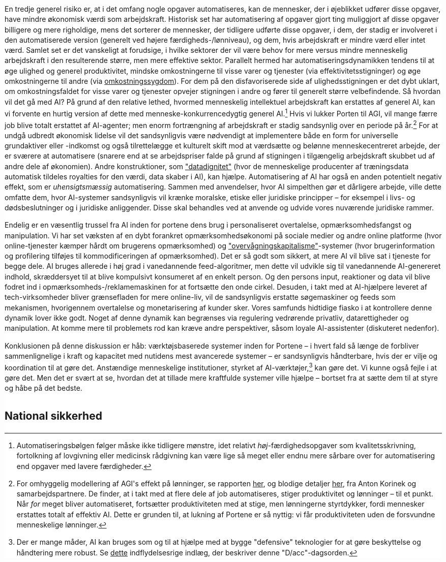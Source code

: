 En tredje generel risiko er, at i det omfang nogle opgaver automatiseres, kan de mennesker, der i øjeblikket udfører disse opgaver, have mindre økonomisk værdi som arbejdskraft. Historisk set har automatisering af opgaver gjort ting muliggjort af disse opgaver billigere og mere righoldige, mens det sorterer de mennesker, der tidligere udførte disse opgaver, i dem, der stadig er involveret i den automatiserede version (generelt ved højere færdigheds-/lønniveau), og dem, hvis arbejdskraft er mindre værd eller intet værd. Samlet set er det vanskeligt at forudsige, i hvilke sektorer der vil være behov for mere versus mindre menneskelig arbejdskraft i den resulterende større, men mere effektive sektor. Parallelt hermed har automatiseringsdynamikken tendens til at øge ulighed og generel produktivitet, mindske omkostningerne til visse varer og tjenester (via effektivitetsstigninger) og øge omkostningerne til andre (via [omkostningssygdom](https://en.wikipedia.org/wiki/Baumol_effect)). For dem på den disfavoriserede side af ulighedsstigningen er det dybt uklart, om omkostningsfaldet for visse varer og tjenester opvejer stigningen i andre og fører til generelt større velbefindende. Så hvordan vil det gå med AI? På grund af den relative lethed, hvormed menneskelig intellektuel arbejdskraft kan erstattes af generel AI, kan vi forvente en hurtig version af dette med menneske-konkurrencedygtig generel AI.[^16] Hvis vi lukker Porten til AGI, vil mange færre job blive totalt erstattet af AI-agenter; men enorm fortrængning af arbejdskraft er stadig sandsynlig over en periode på år.[^17] For at undgå udbredt økonomisk lidelse vil det sandsynligvis være nødvendigt at implementere både en form for universelle grundaktiver eller -indkomst og også tilrettelægge et kulturelt skift mod at værdsætte og belønne menneskecentreret arbejde, der er sværere at automatisere (snarere end at se arbejdspriser falde på grund af stigningen i tilgængelig arbejdskraft skubbet ud af andre dele af økonomien). Andre konstruktioner, som ["datadignitet"](https://hbr.org/2018/09/a-blueprint-for-a-better-digital-society) (hvor de menneskelige producenter af træningsdata automatisk tildeles royalties for den værdi, data skaber i AI), kan hjælpe. Automatisering af AI har også en anden potentielt negativ effekt, som er *uhensigtsmæssig* automatisering. Sammen med anvendelser, hvor AI simpelthen gør et dårligere arbejde, ville dette omfatte dem, hvor AI-systemer sandsynligvis vil krænke moralske, etiske eller juridiske principper – for eksempel i livs- og dødsbeslutninger og i juridiske anliggender. Disse skal behandles ved at anvende og udvide vores nuværende juridiske rammer.

Endelig er en væsentlig trussel fra AI inden for portene dens brug i personaliseret overtalelse, opmærksomhedsfangst og manipulation. Vi har set væksten af en dybt forankret opmærksomhedsøkonomi på sociale medier og andre online platforme (hvor online-tjenester kæmper hårdt om brugerens opmærksomhed) og ["overvågningskapitalisme"](https://en.wikipedia.org/wiki/The_Age_of_Surveillance_Capitalism)-systemer (hvor brugerinformation og profilering tilføjes til kommodificeringen af opmærksomhed). Det er så godt som sikkert, at mere AI vil blive sat i tjeneste for begge dele. AI bruges allerede i høj grad i vanedannende feed-algoritmer, men dette vil udvikle sig til vanedannende AI-genereret indhold, skræddersyet til at blive kompulsivt konsumeret af en enkelt person. Og den persons input, reaktioner og data vil blive fodret ind i opmærksomheds-/reklamemaskinen for at fortsætte den onde cirkel. Desuden, i takt med at AI-hjælpere leveret af tech-virksomheder bliver grænsefladen for mere online-liv, vil de sandsynligvis erstatte søgemaskiner og feeds som mekanismen, hvorigennem overtalelse og monetarisering af kunder sker. Vores samfunds hidtidige fiasko i at kontrollere denne dynamik lover ikke godt. Noget af denne dynamik kan begrænses via regulering vedrørende privatliv, datarettigheder og manipulation. At komme mere til problemets rod kan kræve andre perspektiver, såsom loyale AI-assistenter (diskuteret nedenfor).

Konklusionen på denne diskussion er håb: værktøjsbaserede systemer inden for Portene – i hvert fald så længe de forbliver sammenlignelige i kraft og kapacitet med nutidens mest avancerede systemer – er sandsynligvis håndterbare, hvis der er vilje og koordination til at gøre det. Anstændige menneskelige institutioner, styrket af AI-værktøjer,[^18] kan gøre det. Vi kunne også fejle i at gøre det. Men det er svært at se, hvordan det at tillade mere kraftfulde systemer ville hjælpe – bortset fra at sætte dem til at styre og håbe på det bedste.

## National sikkerhed


[^1]: Når det er sagt, er det desværre ikke så let, som man kunne ønske, at holde sig væk fra trippelkrydset. At presse kapaciteten meget hårdt i et af de tre aspekter har tendens til at øge den i de andre. Især kan det være svært at skabe en ekstremt generel og kapabel intelligens, der ikke let kan gøres autonom. En tilgang er at træne modeller som ["nærsynede"](https://www.alignmentforum.org/posts/LCLBnmwdxkkz5fNvH/open-problems-with-myopia) systemer med begrænsede planlægningsevner. En anden ville være at fokusere på at konstruere rene ["orakel"](https://arxiv.org/abs/1711.05541)-systemer, der ville sky væk fra at svare på handlingsorienterede spørgsmål.
[^2]: Mange virksomheder formår ikke at indse, at de også til sidst ville blive fortrængt af AGI, selv om det tager længere tid – hvis de gjorde, ville de måske skubbe lidt mindre på disse Porte!
[^3]: AI-systemer kunne kommunikere på mere effektive, men mindre forståelige måder, men at opretholde menneskelig forståelse bør have prioritet.
[^4]: Denne idé om modulær, fortolkelig AI er blevet udviklet i detaljer af flere forskere; se f.eks. ["Comprehensive AI Services"](https://www.fhi.ox.ac.uk/wp-content/uploads/Reframing_Superintelligence_FHI-TR-2019-1.1-1.pdf)-modellen af Drexler, ["Open Agency Architecture"](https://www.alignmentforum.org/posts/pKSmEkSQJsCSTK6nH/an-open-agency-architecture-for-safe-transformative-ai) af Dalrymple og andre. Mens sådanne systemer måske kræver mere ingeniørarbejde end monolitiske neurale netværk trænet med massiv beregning, er det præcis der, compute-begrænsninger hjælper – ved at gøre den sikrere, mere transparente vej også den mere praktiske.
[^5]: Om sikkerhedsargumenter generelt se [denne håndbog](https://onlinelibrary.wiley.com/doi/10.1002/9781119443070.ch16). Vedrørende AI specifikt, se [Wasil et al.](https://papers.ssrn.com/sol3/papers.cfm?abstract_id=4806274), [Clymer et al.](https://arxiv.org/abs/2403.10462), [Buhl et al.](https://arxiv.org/abs/2410.21572), og [Balesni et al.](https://arxiv.org/abs/2411.03336)
[^6]: Vi ser faktisk allerede denne tendens drevet blot af den høje omkostning ved inferens: mindre og mere specialiserede modeller "destilleret" fra større og i stand til at køre på mindre dyr hardware.
[^7]: Jeg forstår, hvorfor dem, der er begejstrede for AI-tech-økosystemet, kan modsætte sig det, de ser som byrdefulde regulering af deres industri. Men det er ærligt talt forvirrende for mig, hvorfor for eksempel en venturekapitalist ville ønske at tillade løbsk udvikling til AGI og superintelligens. Disse systemer (og virksomheder, så længe de forbliver under virksomhedskontrol) vil *spise alle startups som et mellemmåltid*. Sandsynligvis endda *hurtigere* end at spise andre industrier. Alle, der er investeret i et blomstrende AI-økosystem, bør prioritere at sikre, at AGI-udvikling ikke fører til monopolisering af få dominerende aktører.
[^8]: Som økonomen og tidligere Deepmind-forsker Michael Webb [udtrykte det](https://80000hours.org/podcast/episodes/michael-webb-ai-jobs-labour-market/), "Jeg tror, at hvis vi stoppede al udvikling af større sprogmodeller i dag, så GPT-4 og Claude og hvad som helst er de sidste ting, vi træner af den størrelse – så vi tillader meget mere iteration på ting af den størrelse og alle slags fine-tuning, men intet større end det, ingen større fremskridt – bare det, vi har i dag, tror jeg er nok til at drive 20 eller 30 års utrolig økonomisk vækst."
[^9]: For eksempel brugte DeepMinds alphafold-system kun 1/100.000 af GPT-4's FLOP-tal.
[^10]: Vanskeligheden ved selvkørende biler er vigtig at bemærke her: mens det nominelt er en snæver opgave og opnåelig med fair pålidelighed med relativt små AI-systemer, er omfattende virkelig viden og forståelse nødvendig for at få pålidelighed til det niveau, der er nødvendigt i en sådan sikkerhedskritisk opgave.
[^11]: For eksempel, givet et beregningsbudget, ville vi sandsynligvis se GPAI-modeller fortrænet til (lad os sige) halvdelen af det budget, og den anden halvdel brugt til at træne op meget høj kapacitet i et mere snævert opgaveområde. Dette ville give overmenneskelig snæver kapacitet understøttet af næsten-menneskelig generel intelligens.
[^12]: Den nuværende dominerende alignment-teknik er "forstærkende læring ved menneskelig feedback" [(RLHF)](https://arxiv.org/abs/1706.03741) og bruger menneskelig feedback til at skabe et belønnings-/strafsignal for forstærkende læring af AI-modellen. Dette og relaterede teknikker som [konstitutionel AI](https://arxiv.org/abs/2212.08073) fungerer overraskende godt (selvom de mangler robusthed og kan omgås med beskedent besvær). Derudover er nuværende sprogmodeller generelt kompetente nok til sund fornuft-ræsonnement til, at de ikke vil lave tåbelige moralske fejl. Dette er noget af et sweet spot: smarte nok til at forstå, hvad folk ønsker (i det omfang det kan defineres), men ikke smarte nok til at planlægge omfattende bedrageri eller forårsage enorm skade, når de gør fejl.
[^13]: I det lange løb vil ethvert niveau af AI-kapacitet, der udvikles, sandsynligvis sprede sig, da det i sidste ende er software og nyttigt. Vi skal have robuste mekanismer til at forsvare os mod de risici, sådanne systemer udgør. Men vi *har ikke det nu*, så vi skal være meget afmålte i, hvor meget kraftfulde AI-modeller får lov til at sprede sig.
[^14]: Langt størstedelen af disse er ikke-samtykkebaserede pornografiske deepfakes, herunder af mindreårige.
[^15]: Mange ingredienser til sådanne løsninger eksisterer i form af "bot-eller-ej"-love (i EU AI-loven blandt andre steder), [industriens herkomstssporingsteknologier](https://c2pa.org/), [innovative nyhedsaggregatorer](https://www.improvethenews.org/), forudsigelse[saggregatorer](https://metaculus.com/) og markeder osv.
[^16]: Automatiseringsbølgen følger måske ikke tidligere mønstre, idet relativt *høj*-færdighedsopgaver som kvalitetsskrivning, fortolkning af lovgivning eller medicinsk rådgivning kan være lige så meget eller endnu mere sårbare over for automatisering end opgaver med lavere færdigheder.
[^17]: For omhyggelig modellering af AGI's effekt på lønninger, se rapporten [her](https://www.imf.org/en/Publications/fandd/issues/2023/12/Scenario-Planning-for-an-AGI-future-Anton-korinek), og blodige detaljer [her](https://www.dropbox.com/scl/fi/viob7f5yv13zy0ziezlcg/AGI_Scenarios.pdf?rlkey=8hxq9rm82kksocw1zjilcxf8v&e=1&dl=0), fra Anton Korinek og samarbejdspartnere. De finder, at i takt med at flere dele af job automatiseres, stiger produktivitet og lønninger – til et punkt. Når *for* meget bliver automatiseret, fortsætter produktiviteten med at stige, men lønningerne styrtdykker, fordi mennesker erstattes totalt af effektiv AI. Dette er grunden til, at lukning af Portene er så nyttig: vi får produktiviteten uden de forsvundne menneskelige lønninger.
[^18]: Der er mange måder, AI kan bruges som og til at hjælpe med at bygge "defensive" teknologier for at gøre beskyttelse og håndtering mere robust. Se [dette](https://vitalik.eth.limo/general/2025/01/05/dacc2.html) indflydelsesrige indlæg, der beskriver denne "D/acc"-dagsorden.
[^19]: Noget ironisk ville et amerikansk Manhattan-projekt sandsynligvis gøre lidt for at fremskynde timelines mod AGI – skiven for menneskelig og finansiel investering i AI-fremskridt er allerede fastgjort på 11. De primære resultater ville være at inspirere et lignende projekt i Kina (som udmærker sig i nationale infrastrukturprojekter), at gøre internationale aftaler, der begrænser AI's risiko, meget sværere, og at alarmere andre geopolitiske modstandere af USA såsom Rusland.
[^20]: ["National AI Research Resource"](https://nairrpilot.org/)-programmet er et godt nuværende skridt i denne retning og bør udvides.
[^21]: Se [denne analyse](https://papers.ssrn.com/sol3/papers.cfm?abstract_id=4543807) af de forskellige betydninger og implikationer af "åben" i tech-produkter, og hvordan nogle har ført til mere snarere end mindre forankring af dominans.
[^22]: Planer i USA for en [National AI Research Resource](https://nairratdoe.ornl.gov/) og den nylige lancering af en [European AI Foundation](https://fortune.com/2025/02/10/france-tech-companies-and-philanthropies-back-400-million-foundation-to-support-public-interest-ai/) er interessante skridt i denne retning.
[^23]: Udfordringen her er ikke teknisk, men institutionel – vi har akut brug for eksempler og eksperimenter fra den virkelige verden på, hvordan AI-udvikling i offentlighedens interesse kunne se ud.
[^24]: Dette går imod nuværende big tech-forretningsmodeller og ville kræve både juridisk handling og nye normer.
[^25]: Kun nogle regeringer vil være i stand til at gøre det. En mere radikal idé er [en universel fond af denne type under fælles ejerskab af alle mennesker.](https://futureoflife.org/project/the-windfall-trust/)
[^26]: For en længere fremstilling af dette argument se [dette papir](https://papers.ssrn.com/sol3/papers.cfm?abstract_id=3930338) om AI-loyalitet. Desværre er standardbanen for AI-assistenter sandsynligvis en, hvor de bliver i stigende grad illoyale.
[^27]: Noget ironisk er mange etablerede magter også i risiko for AI-støttet magtberøvelse; men det kan være vanskeligt for dem at opfatte dette, medmindre processen kommer ret langt.
[^28]: Nogle interessante indsatser i denne retning repræsenteres af [c2pa-koalitionen](https://c2pa.org/) om kryptografisk verifikation; [Verity](https://www.improvethenews.org/) og [Ground news](https://ground.news/) om bedre nyhedsepistemer; og [Metaculus](https://keepthefuturehuman.ai/essay/docs/metaculus.com) og forudsigelsesmarkeder om at forankre diskurs i falsificerbare forudsigelser.
[^29]: Se [dette](https://talktothecity.org/) fascinerende pilotprojekt.
[^30]: Se [Kialo](https://www.kialo-edu.com/), og indsatser fra [Collective Intelligence Project](https://www.cip.org/) for nogle eksempler.